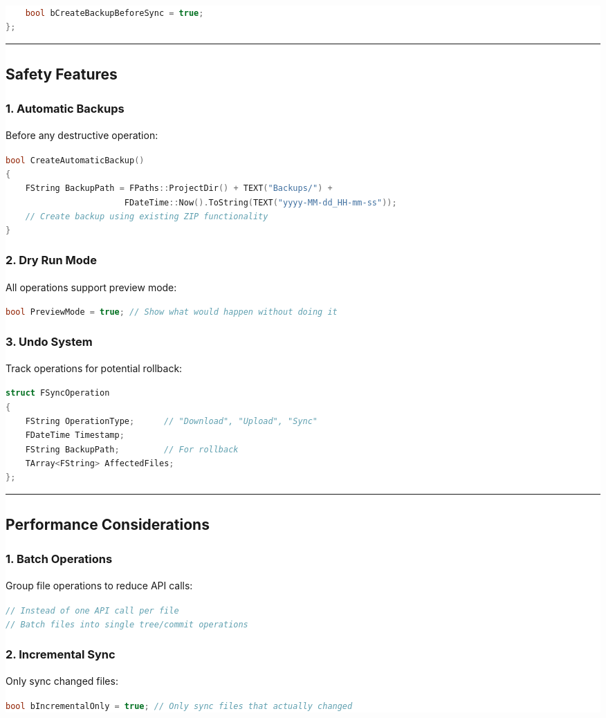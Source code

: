 ```cpp
    bool bCreateBackupBeforeSync = true;
};
```

---

## Safety Features

### 1. **Automatic Backups**
Before any destructive operation:
```cpp
bool CreateAutomaticBackup()
{
    FString BackupPath = FPaths::ProjectDir() + TEXT("Backups/") + 
                        FDateTime::Now().ToString(TEXT("yyyy-MM-dd_HH-mm-ss"));
    // Create backup using existing ZIP functionality
}
```

### 2. **Dry Run Mode**
All operations support preview mode:
```cpp
bool PreviewMode = true; // Show what would happen without doing it
```

### 3. **Undo System**
Track operations for potential rollback:
```cpp
struct FSyncOperation
{
    FString OperationType;      // "Download", "Upload", "Sync"
    FDateTime Timestamp;
    FString BackupPath;         // For rollback
    TArray<FString> AffectedFiles;
};
```

---

## Performance Considerations

### 1. **Batch Operations**
Group file operations to reduce API calls:
```cpp
// Instead of one API call per file
// Batch files into single tree/commit operations
```

### 2. **Incremental Sync**
Only sync changed files:
```cpp
bool bIncrementalOnly = true; // Only sync files that actually changed
```
